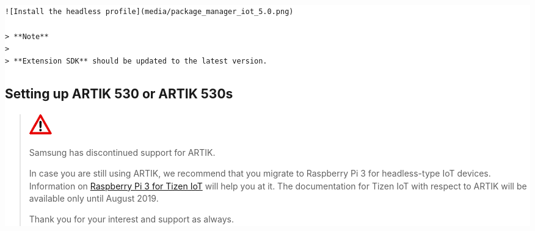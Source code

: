     ![Install the headless profile](media/package_manager_iot_5.0.png)

    > **Note**
    >
    > **Extension SDK** should be updated to the latest version.


## Setting up ARTIK 530 or ARTIK 530s

> ![Attention](media/attention_icon.png) 
> 
> Samsung has discontinued support for ARTIK.
>
> In case you are still using ARTIK, we recommend that you migrate to Raspberry Pi 3 for headless-type IoT devices. Information on [Raspberry Pi 3 for Tizen IoT](https://developer.tizen.org/development/iot-extension-sdk/getting-started/setting-up-your-board/raspberry-pi3-based-on-tizen-5.0) will help you at it.
> The documentation for Tizen IoT with respect to ARTIK will be available only until August 2019.
>
> Thank you for your interest and support as always.
